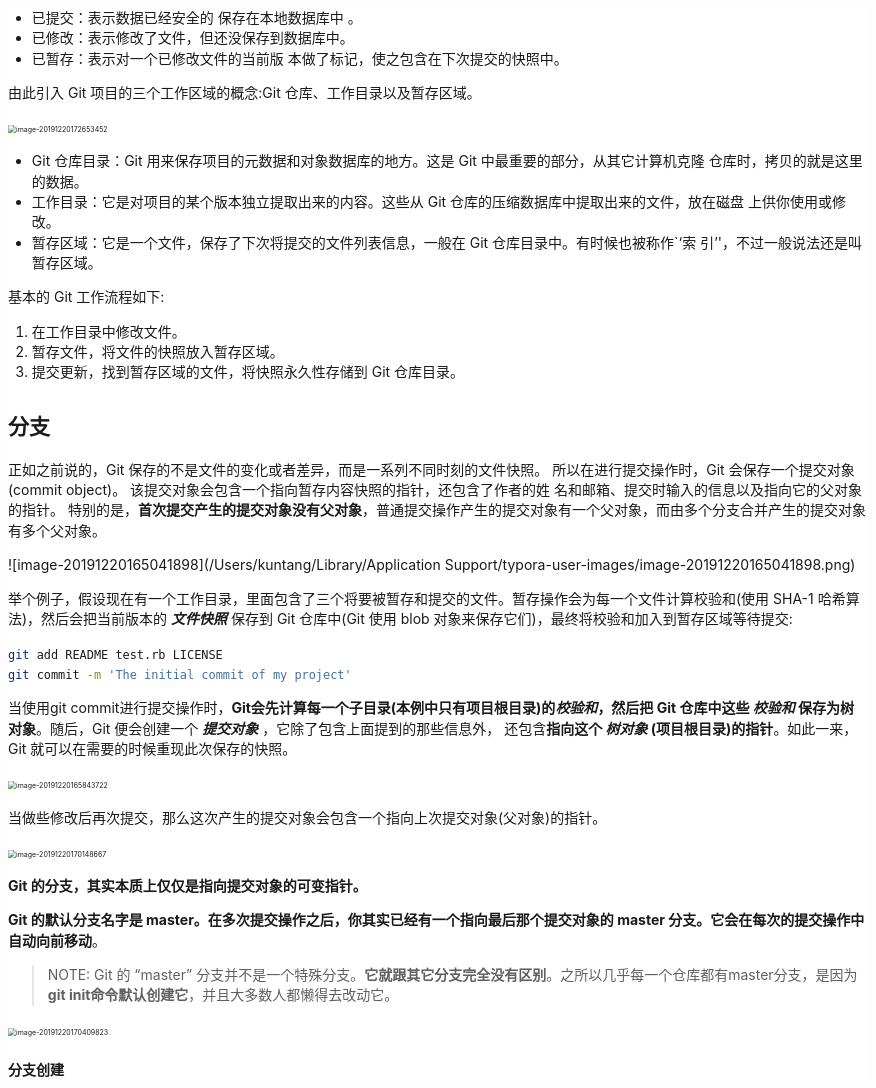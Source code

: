 - 已提交：表示数据已经安全的 保存在本地数据库中 。
- 已修改：表示修改了文件，但还没保存到数据库中。 
- 已暂存：表示对一个已修改文件的当前版 本做了标记，使之包含在下次提交的快照中。 

由此引入 Git 项目的三个工作区域的概念:Git 仓库、工作目录以及暂存区域。 

<img src="/Users/kuntang/Library/Application Support/typora-user-images/image-20191220172653452.png" alt="image-20191220172653452" style="zoom:50%;" />

- Git 仓库目录：Git 用来保存项目的元数据和对象数据库的地方。这是 Git 中最重要的部分，从其它计算机克隆 仓库时，拷贝的就是这里的数据。 
- 工作目录：它是对项目的某个版本独立提取出来的内容。这些从 Git 仓库的压缩数据库中提取出来的文件，放在磁盘 上供你使用或修改。 
- 暂存区域：它是一个文件，保存了下次将提交的文件列表信息，一般在 Git 仓库目录中。有时候也被称作`‘索 引’'，不过一般说法还是叫暂存区域。 

基本的 Git 工作流程如下: 

1. 在工作目录中修改文件。
2. 暂存文件，将文件的快照放入暂存区域。
3. 提交更新，找到暂存区域的文件，将快照永久性存储到 Git 仓库目录。 



## 分支

正如之前说的，Git 保存的不是文件的变化或者差异，而是一系列不同时刻的文件快照。 所以在进行提交操作时，Git 会保存一个提交对象(commit object)。 该提交对象会包含一个指向暂存内容快照的指针，还包含了作者的姓 名和邮箱、提交时输入的信息以及指向它的父对象的指针。 特别的是，**首次提交产生的提交对象没有父对象**，普通提交操作产生的提交对象有一个父对象，而由多个分支合并产生的提交对象有多个父对象。

![image-20191220165041898](/Users/kuntang/Library/Application Support/typora-user-images/image-20191220165041898.png)



举个例子，假设现在有一个工作目录，里面包含了三个将要被暂存和提交的文件。暂存操作会为每一个文件计算校验和(使用 SHA-1 哈希算法)，然后会把当前版本的 ***文件快照*** 保存到 Git 仓库中(Git 使用 blob 对象来保存它们)，最终将校验和加入到暂存区域等待提交: 

```bash
git add README test.rb LICENSE
git commit -m 'The initial commit of my project'
```

当使用git commit进行提交操作时，**Git会先计算每一个子目录(本例中只有项目根目录)的*校验和*，然后把 Git 仓库中这些 *校验和* 保存为树对象**。随后，Git 便会创建一个 ***提交对象*** ，它除了包含上面提到的那些信息外， 还包含**指向这个 *树对象* (项目根目录)的指针**。如此一来，Git 就可以在需要的时候重现此次保存的快照。 

<img src="/Users/kuntang/Library/Application Support/typora-user-images/image-20191220165843722.png" alt="image-20191220165843722" style="zoom:50%;" />

当做些修改后再次提交，那么这次产生的提交对象会包含一个指向上次提交对象(父对象)的指针。 

<img src="/Users/kuntang/Library/Application Support/typora-user-images/image-20191220170148667.png" alt="image-20191220170148667" style="zoom:50%;" />

**Git 的分支，其实本质上仅仅是指向提交对象的可变指针。**

**Git 的默认分支名字是 master。**在多次提交操作之后，你其实已经有一个指向最后那个提交对象的 master 分支。它会在每次的提交操作中自动向**前移动**。 

> NOTE: Git 的 “master” 分支并不是一个特殊分支。**它就跟其它分支完全没有区别**。之所以几乎每一个仓库都有master分支，是因为**git init命令默认创建它**，并且大多数人都懒得去改动它。 

<img src="/Users/kuntang/Library/Application Support/typora-user-images/image-20191220170409823.png" alt="image-20191220170409823" style="zoom:50%;" />

#### 分支创建
